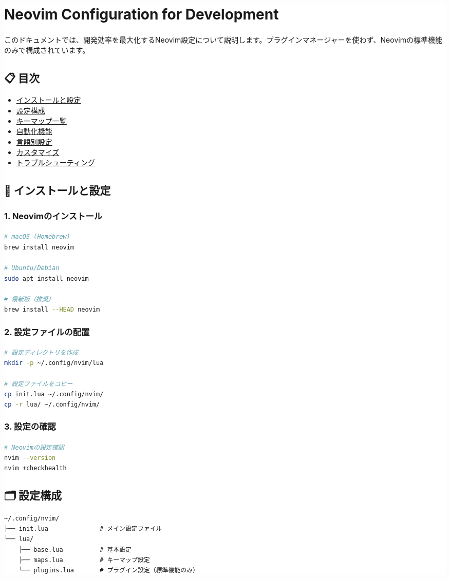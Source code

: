 # Neovim Configuration for Development

このドキュメントでは、開発効率を最大化するNeovim設定について説明します。プラグインマネージャーを使わず、Neovimの標準機能のみで構成されています。

## 📋 目次

- [インストールと設定](#インストールと設定)
- [設定構成](#設定構成)
- [キーマップ一覧](#キーマップ一覧)
- [自動化機能](#自動化機能)
- [言語別設定](#言語別設定)
- [カスタマイズ](#カスタマイズ)
- [トラブルシューティング](#トラブルシューティング)

## 🚀 インストールと設定

### 1. Neovimのインストール

```bash
# macOS (Homebrew)
brew install neovim

# Ubuntu/Debian
sudo apt install neovim

# 最新版（推奨）
brew install --HEAD neovim
```

### 2. 設定ファイルの配置

```bash
# 設定ディレクトリを作成
mkdir -p ~/.config/nvim/lua

# 設定ファイルをコピー
cp init.lua ~/.config/nvim/
cp -r lua/ ~/.config/nvim/
```

### 3. 設定の確認

```bash
# Neovimの設定確認
nvim --version
nvim +checkhealth
```

## 🗂️ 設定構成

```
~/.config/nvim/
├── init.lua              # メイン設定ファイル
└── lua/
    ├── base.lua          # 基本設定
    ├── maps.lua          # キーマップ設定
    └── plugins.lua       # プラグイン設定（標準機能のみ）
```
